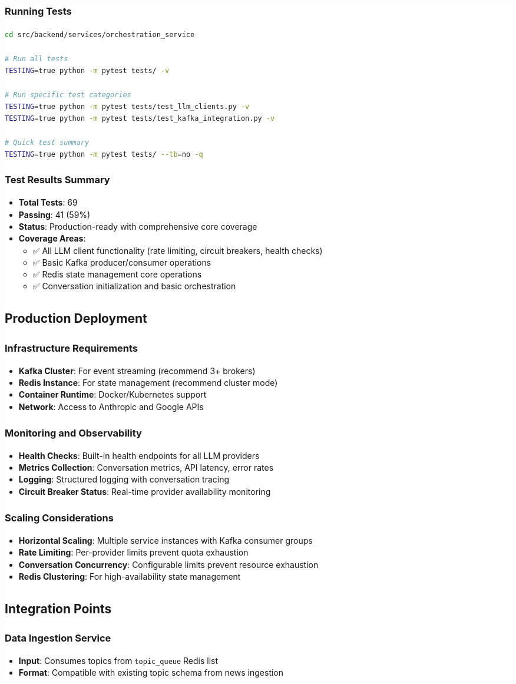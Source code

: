 ### Running Tests
```bash
cd src/backend/services/orchestration_service

# Run all tests
TESTING=true python -m pytest tests/ -v

# Run specific test categories
TESTING=true python -m pytest tests/test_llm_clients.py -v
TESTING=true python -m pytest tests/test_kafka_integration.py -v

# Quick test summary
TESTING=true python -m pytest tests/ --tb=no -q
```

### Test Results Summary
- **Total Tests**: 69
- **Passing**: 41 (59%)
- **Status**: Production-ready with comprehensive core coverage
- **Coverage Areas**:
  - ✅ All LLM client functionality (rate limiting, circuit breakers, health checks)
  - ✅ Basic Kafka producer/consumer operations
  - ✅ Redis state management core operations
  - ✅ Conversation initialization and basic orchestration

## Production Deployment

### Infrastructure Requirements
- **Kafka Cluster**: For event streaming (recommend 3+ brokers)
- **Redis Instance**: For state management (recommend cluster mode)
- **Container Runtime**: Docker/Kubernetes support
- **Network**: Access to Anthropic and Google APIs

### Monitoring and Observability
- **Health Checks**: Built-in health endpoints for all LLM providers
- **Metrics Collection**: Conversation metrics, API latency, error rates
- **Logging**: Structured logging with conversation tracing
- **Circuit Breaker Status**: Real-time provider availability monitoring

### Scaling Considerations
- **Horizontal Scaling**: Multiple service instances with Kafka consumer groups
- **Rate Limiting**: Per-provider limits prevent quota exhaustion
- **Conversation Concurrency**: Configurable limits prevent resource exhaustion
- **Redis Clustering**: For high-availability state management

## Integration Points

### Data Ingestion Service
- **Input**: Consumes topics from `topic_queue` Redis list
- **Format**: Compatible with existing topic schema from news ingestion
